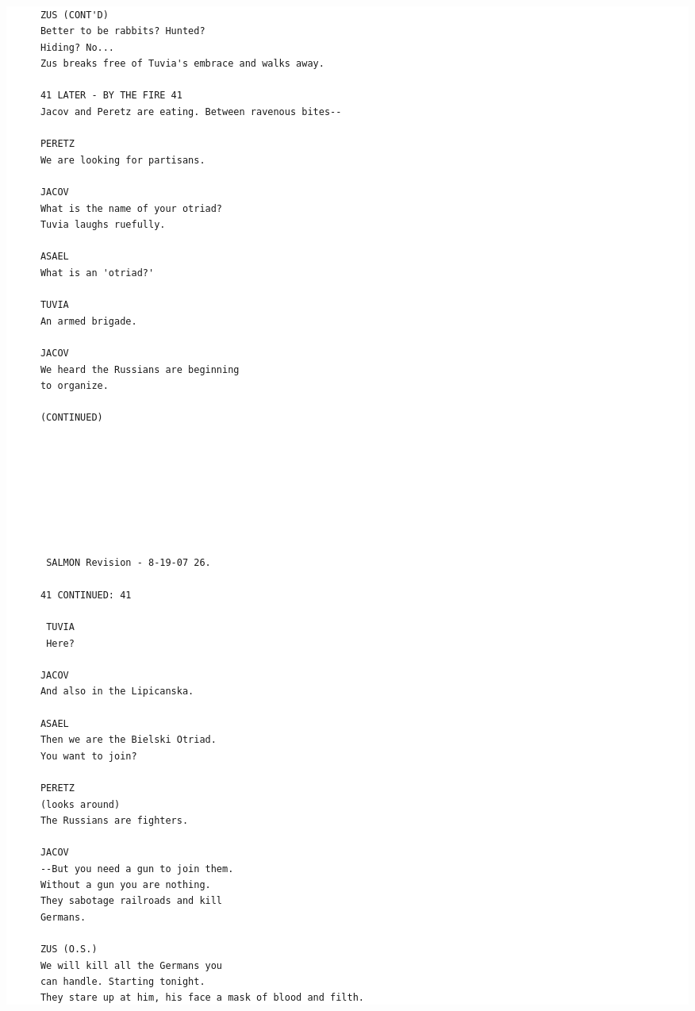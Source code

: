           ZUS (CONT'D)
          Better to be rabbits? Hunted?
          Hiding? No...
          Zus breaks free of Tuvia's embrace and walks away.

          41 LATER - BY THE FIRE 41
          Jacov and Peretz are eating. Between ravenous bites--

          PERETZ
          We are looking for partisans.

          JACOV
          What is the name of your otriad?
          Tuvia laughs ruefully.

          ASAEL
          What is an 'otriad?'

          TUVIA
          An armed brigade.

          JACOV
          We heard the Russians are beginning
          to organize.

          (CONTINUED)

          

          

          

          
           SALMON Revision - 8-19-07 26.

          41 CONTINUED: 41

           TUVIA
           Here?

          JACOV
          And also in the Lipicanska.

          ASAEL
          Then we are the Bielski Otriad.
          You want to join?

          PERETZ
          (looks around)
          The Russians are fighters.

          JACOV
          --But you need a gun to join them.
          Without a gun you are nothing.
          They sabotage railroads and kill
          Germans.

          ZUS (O.S.)
          We will kill all the Germans you
          can handle. Starting tonight.
          They stare up at him, his face a mask of blood and filth.
